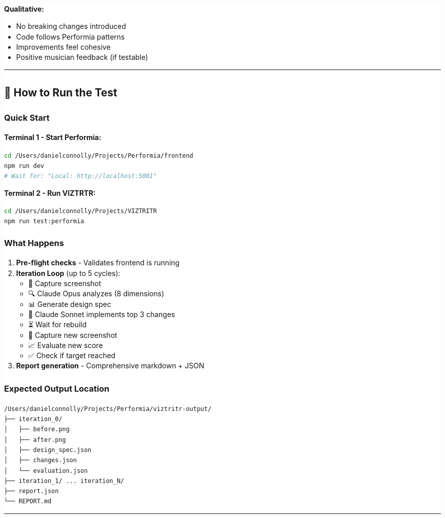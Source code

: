 **Qualitative:**
- No breaking changes introduced
- Code follows Performia patterns
- Improvements feel cohesive
- Positive musician feedback (if testable)

---

## 🚀 How to Run the Test

### Quick Start

**Terminal 1 - Start Performia:**
```bash
cd /Users/danielconnolly/Projects/Performia/frontend
npm run dev
# Wait for: "Local: http://localhost:5001"
```

**Terminal 2 - Run VIZTRTR:**
```bash
cd /Users/danielconnolly/Projects/VIZTRITR
npm run test:performia
```

### What Happens

1. **Pre-flight checks** - Validates frontend is running
2. **Iteration Loop** (up to 5 cycles):
   - 📸 Capture screenshot
   - 🔍 Claude Opus analyzes (8 dimensions)
   - 📊 Generate design spec
   - 🔧 Claude Sonnet implements top 3 changes
   - ⏳ Wait for rebuild
   - 📸 Capture new screenshot
   - 📈 Evaluate new score
   - ✅ Check if target reached
3. **Report generation** - Comprehensive markdown + JSON

### Expected Output Location

```
/Users/danielconnolly/Projects/Performia/viztritr-output/
├── iteration_0/
│   ├── before.png
│   ├── after.png
│   ├── design_spec.json
│   ├── changes.json
│   └── evaluation.json
├── iteration_1/ ... iteration_N/
├── report.json
└── REPORT.md
```

---